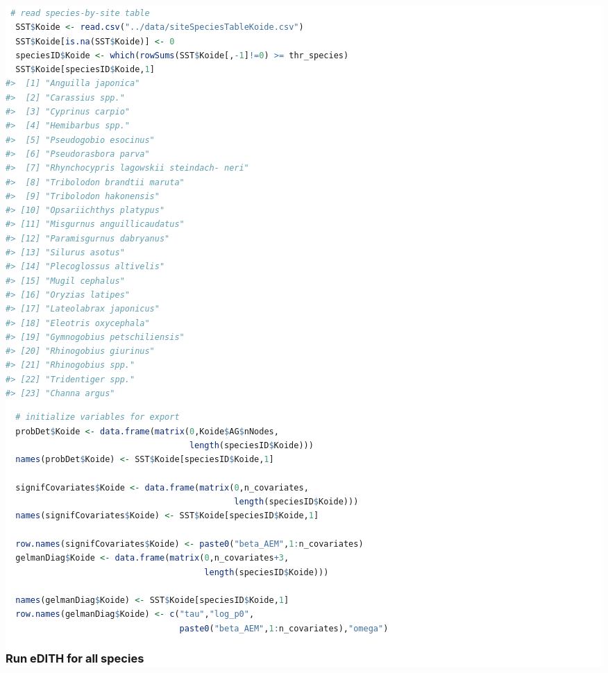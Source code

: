 
```r
 # read species-by-site table
  SST$Koide <- read.csv("../data/siteSpeciesTableKoide.csv")
  SST$Koide[is.na(SST$Koide)] <- 0 
  speciesID$Koide <- which(rowSums(SST$Koide[,-1]!=0) >= thr_species) 
  SST$Koide[speciesID$Koide,1]
#>  [1] "Anguilla japonica"                      
#>  [2] "Carassius spp."                         
#>  [3] "Cyprinus carpio"                        
#>  [4] "Hemibarbus spp."                        
#>  [5] "Pseudogobio esocinus"                   
#>  [6] "Pseudorasbora parva"                    
#>  [7] "Rhynchocypris lagowskii steindach- neri"
#>  [8] "Tribolodon brandtii maruta"             
#>  [9] "Tribolodon hakonensis"                  
#> [10] "Opsariichthys platypus"                 
#> [11] "Misgurnus anguillicaudatus"             
#> [12] "Paramisgurnus dabryanus"                
#> [13] "Silurus asotus"                         
#> [14] "Plecoglossus altivelis"                 
#> [15] "Mugil cephalus"                         
#> [16] "Oryzias latipes"                        
#> [17] "Lateolabrax japonicus"                  
#> [18] "Eleotris oxycephala"                    
#> [19] "Gymnogobius petschiliensis"             
#> [20] "Rhinogobius giurinus"                   
#> [21] "Rhinogobius spp."                       
#> [22] "Tridentiger spp."                       
#> [23] "Channa argus"
```


```r
  # initialize variables for export
  probDet$Koide <- data.frame(matrix(0,Koide$AG$nNodes, 
                                     length(speciesID$Koide)))
  names(probDet$Koide) <- SST$Koide[speciesID$Koide,1]

  signifCovariates$Koide <- data.frame(matrix(0,n_covariates,
                                              length(speciesID$Koide)))
  names(signifCovariates$Koide) <- SST$Koide[speciesID$Koide,1]

  row.names(signifCovariates$Koide) <- paste0("beta_AEM",1:n_covariates)
  gelmanDiag$Koide <- data.frame(matrix(0,n_covariates+3,
                                        length(speciesID$Koide)))

  names(gelmanDiag$Koide) <- SST$Koide[speciesID$Koide,1]
  row.names(gelmanDiag$Koide) <- c("tau","log_p0",
                                   paste0("beta_AEM",1:n_covariates),"omega")
```

### Run eDITH for all species
